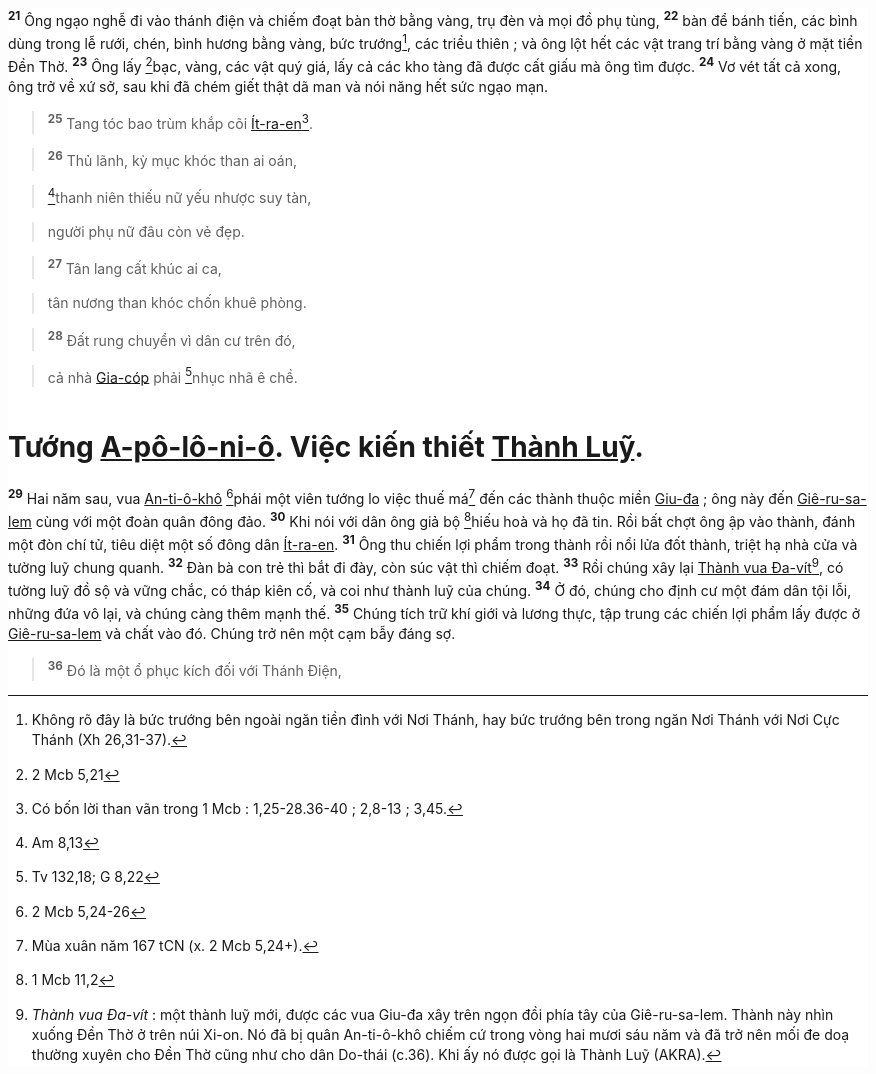 <sup><b>21</b></sup> Ông ngạo nghễ đi vào thánh điện và chiếm đoạt bàn thờ bằng vàng, trụ đèn và mọi đồ phụ tùng, <sup><b>22</b></sup> bàn để bánh tiến, các bình dùng trong lễ rưới, chén, bình hương bằng vàng, bức trướng[^12-f8084a04-34c8-47b3-a533-bee30b056dd7], các triều thiên ; và ông lột hết các vật trang trí bằng vàng ở mặt tiền Đền Thờ. <sup><b>23</b></sup> Ông lấy [^7@-f8084a04-34c8-47b3-a533-bee30b056dd7]bạc, vàng, các vật quý giá, lấy cả các kho tàng đã được cất giấu mà ông tìm được. <sup><b>24</b></sup> Vơ vét tất cả xong, ông trở về xứ sở, sau khi đã chém giết thật dã man và nói năng hết sức ngạo mạn.


> <sup><b>25</b></sup> Tang tóc bao trùm khắp cõi [Ít-ra-en]()[^13-f8084a04-34c8-47b3-a533-bee30b056dd7].
>


> <sup><b>26</b></sup> Thủ lãnh, kỳ mục khóc than ai oán,
>


> [^8@-f8084a04-34c8-47b3-a533-bee30b056dd7]thanh niên thiếu nữ yếu nhược suy tàn,
>


> người phụ nữ đâu còn vẻ đẹp.
>


> <sup><b>27</b></sup> Tân lang cất khúc ai ca,
>


> tân nương than khóc chốn khuê phòng.
>


> <sup><b>28</b></sup> Đất rung chuyển vì dân cư trên đó,
>


> cả nhà [Gia-cóp]() phải [^9@-f8084a04-34c8-47b3-a533-bee30b056dd7]nhục nhã ê chề.
>


# Tướng [A-pô-lô-ni-ô](). Việc kiến thiết [Thành Luỹ]().
<sup><b>29</b></sup> Hai năm sau, vua [An-ti-ô-khô]() [^10@-f8084a04-34c8-47b3-a533-bee30b056dd7]phái một viên tướng lo việc thuế má[^14-f8084a04-34c8-47b3-a533-bee30b056dd7] đến các thành thuộc miền [Giu-đa]() ; ông này đến [Giê-ru-sa-lem]() cùng với một đoàn quân đông đảo. <sup><b>30</b></sup> Khi nói với dân ông giả bộ [^11@-f8084a04-34c8-47b3-a533-bee30b056dd7]hiếu hoà và họ đã tin. Rồi bất chợt ông ập vào thành, đánh một đòn chí tử, tiêu diệt một số đông dân [Ít-ra-en](). <sup><b>31</b></sup> Ông thu chiến lợi phẩm trong thành rồi nổi lửa đốt thành, triệt hạ nhà cửa và tường luỹ chung quanh. <sup><b>32</b></sup> Đàn bà con trẻ thì bắt đi đày, còn súc vật thì chiếm đoạt. <sup><b>33</b></sup> Rồi chúng xây lại [Thành vua Đa-vít]()[^15-f8084a04-34c8-47b3-a533-bee30b056dd7], có tường luỹ đồ sộ và vững chắc, có tháp kiên cố, và coi như thành luỹ của chúng. <sup><b>34</b></sup> Ở đó, chúng cho định cư một đám dân tội lỗi, những đứa vô lại, và chúng càng thêm mạnh thế. <sup><b>35</b></sup> Chúng tích trữ khí giới và lương thực, tập trung các chiến lợi phẩm lấy được ở [Giê-ru-sa-lem]() và chất vào đó. Chúng trở nên một cạm bẫy đáng sợ.


> <sup><b>36</b></sup> Đó là một ổ phục kích đối với Thánh Điện,
>


[^1-f8084a04-34c8-47b3-a533-bee30b056dd7]: *Kít-tim* : Hy-lạp. Nguyên thuỷ tên này được dùng để chỉ những người vùng Kít-ti, thủ đô của đảo Sýp, sau đó được dùng để chỉ tất cả mọi người ở đảo này (St 10,4). Còn ở đây, tên này được dùng để chỉ những người Hy-lạp ở Ma-kê-đô-ni-a. Cuối cùng, trong các tài liệu ở Cum-ran, Kít-tim hầu chắc để chỉ người Rô-ma.
[^2-f8084a04-34c8-47b3-a533-bee30b056dd7]: Tác giả phóng đại ở đây, vì không có vị vua nào trong số những người bị A-lê-xan-đê giết.
[^3-f8084a04-34c8-47b3-a533-bee30b056dd7]: Thật ra việc chia vương quốc của A-lê-xan-đê chỉ kết thúc sau khi An-ti-ô-khô thua trận ở Ipsus năm 301.
[^4-f8084a04-34c8-47b3-a533-bee30b056dd7]: *Mười hai năm* : 336-323 tCN.
[^5-f8084a04-34c8-47b3-a533-bee30b056dd7]: *Năm một trăm ba mươi bảy theo lịch triều Hy-lạp*, tức tháng 9 năm 175 tCN. Lịch triều Hy-lạp ở đây dựa trên biến cố vua Xê-lêu-cô I chiếm được Ba-by-lon. Năm xảy ra biến cố đó được kể là năm thứ nhất của triều đại Xê-lêu-xít. Tuy nhiên có hai cách xác định năm này. Theo những người ở An-ti-ô-khi-a, biến cố này xảy ra vào tháng 10 năm 312 tCN (lịch của Xy-ri). Còn theo những người Ba-by-lon và những tư tế đền thờ Giê-ru-sa-lem, biến cố này xảy ra vào tháng 4 năm 311 tCN (lịch Đền Thờ). Tác giả sách 1 Mcb thường dùng lịch của Xy-ri, tuy nhiên cũng có khi ông dùng lịch Đền Thờ (1 Mcb 1,54 ; 2,70 ; 4,52 ; 9,3.54 ; 10,21 ; 13,41.51 ; 14,27 ; 16,14). Khi xác định thời điểm của những biến cố chính trị, ông dựa trên lịch Xy-ri, còn những biến cố tôn giáo, ông lại dựa trên lịch Đền Thờ. Sở dĩ có sự khác biệt nói trên là vì tác giả 1 Mcb lấy tài liệu từ ít nhất hai nguồn khác nhau.
[^6-f8084a04-34c8-47b3-a533-bee30b056dd7]: *Đứa vô lại*, ds : *những đứa vi phạm Lề Luật*.
[^7-f8084a04-34c8-47b3-a533-bee30b056dd7]: *Thao trường* là biểu tượng và là trung tâm của đời sống trí thức và thể dục. Nó là khí cụ chủ yếu để quảng bá văn hoá Hy-lạp. Giới trẻ Do-thái bị thu hút bởi thể thao và các hội đoàn thanh niên. Họ được huấn luyện về quân sự, và về bổn phận người công dân. Qua việc tham gia vào đời sống trí thức, nhiều người dần dần ngả theo ngoại giáo.
[^8-f8084a04-34c8-47b3-a533-bee30b056dd7]: Che dấu chuyện cắt bì bằng cách làm quy đầu giả.
[^9-f8084a04-34c8-47b3-a533-bee30b056dd7]: Đây là cuộc chinh phạt lần thứ nhất năm 169 tCN. Sách 1 Mcb không đề cập đến cuộc chinh phạt thứ hai một năm sau đó, được mô tả ở 2 Mcb 5,1.11. Chỉ có Đn 11,25.29 nhắc đến cả hai cuộc chinh phạt này.
[^10-f8084a04-34c8-47b3-a533-bee30b056dd7]: *Voi* là thành phần quan trọng của đạo quân Xê-lêu-xít (x. 1 Mcb 6,34-37). Vua Xê-lêu-xít I đã từng mua 500 con voi từ Ấn-độ.
[^11-f8084a04-34c8-47b3-a533-bee30b056dd7]: Vào mùa thu năm 169 tCN.
[^12-f8084a04-34c8-47b3-a533-bee30b056dd7]: Không rõ đây là bức trướng bên ngoài ngăn tiền đình với Nơi Thánh, hay bức trướng bên trong ngăn Nơi Thánh với Nơi Cực Thánh (Xh 26,31-37).
[^13-f8084a04-34c8-47b3-a533-bee30b056dd7]: Có bốn lời than vãn trong 1 Mcb : 1,25-28.36-40 ; 2,8-13 ; 3,45.
[^14-f8084a04-34c8-47b3-a533-bee30b056dd7]: Mùa xuân năm 167 tCN (x. 2 Mcb 5,24+).
[^15-f8084a04-34c8-47b3-a533-bee30b056dd7]: *Thành vua Đa-vít* : một thành luỹ mới, được các vua Giu-đa xây trên ngọn đồi phía tây của Giê-ru-sa-lem. Thành này nhìn xuống Đền Thờ ở trên núi Xi-on. Nó đã bị quân An-ti-ô-khô chiếm cứ trong vòng hai mươi sáu năm và đã trở nên mối đe doạ thường xuyên cho Đền Thờ cũng như cho dân Do-thái (c.36). Khi ấy nó được gọi là Thành Luỹ (AKRA).
[^16-f8084a04-34c8-47b3-a533-bee30b056dd7]: Chiếu chỉ này đe doạ sự tồn vong của Do-thái giáo. Tự do tôn giáo chỉ được tái lập vào triều vua An-ti-ô-khô V (1 Mcb 6,57-61 ; 2 Mcb 11,22-26).
[^17-f8084a04-34c8-47b3-a533-bee30b056dd7]: Chủ yếu là thờ thần Dớt Ô-lim-pi-ô (x. 2 Mcb 6,2).
[^18-f8084a04-34c8-47b3-a533-bee30b056dd7]: Số người bỏ đạo khá đông (x. Đn 11,30 ; 12,4.10).
[^19-f8084a04-34c8-47b3-a533-bee30b056dd7]: Tính theo lịch Đền Thờ là vào đầu tháng 12 năm 167 tCN.
[^20-f8084a04-34c8-47b3-a533-bee30b056dd7]: *Đồ ghê tởm khốc hại*, cũng được nói đến ở Đn 9,27 ; 11,31 ; 12,11, là bàn thờ thần Dớt Ô-lim-pi-ô được xây ngay trên bàn thờ dâng lễ toàn thiêu trong đền thờ Giê-ru-sa-lem.
[^21-f8084a04-34c8-47b3-a533-bee30b056dd7]: *Sách Luật* ở đây là những cuộn sách thuộc bộ Ngũ Thư.
[^22-f8084a04-34c8-47b3-a533-bee30b056dd7]: *Ngày hai mươi lăm mỗi tháng* dành kỷ niệm ngày sinh nhật nhà vua.
[^1@-f8084a04-34c8-47b3-a533-bee30b056dd7]: 1 Mcb 11,38.52
[^2@-f8084a04-34c8-47b3-a533-bee30b056dd7]: 2 Mcb 4,7
[^3@-f8084a04-34c8-47b3-a533-bee30b056dd7]: 2 Mcb 4,9-17
[^4@-f8084a04-34c8-47b3-a533-bee30b056dd7]: 1 Cr 7,18
[^5@-f8084a04-34c8-47b3-a533-bee30b056dd7]: 2 Mcb 5,1; Đn 11,25-28
[^6@-f8084a04-34c8-47b3-a533-bee30b056dd7]: 2 Mcb 5,11-16
[^7@-f8084a04-34c8-47b3-a533-bee30b056dd7]: 2 Mcb 5,21
[^8@-f8084a04-34c8-47b3-a533-bee30b056dd7]: Am 8,13
[^9@-f8084a04-34c8-47b3-a533-bee30b056dd7]: Tv 132,18; G 8,22
[^10@-f8084a04-34c8-47b3-a533-bee30b056dd7]: 2 Mcb 5,24-26
[^11@-f8084a04-34c8-47b3-a533-bee30b056dd7]: 1 Mcb 11,2
[^12@-f8084a04-34c8-47b3-a533-bee30b056dd7]: 1 Mcb 2,12; 4,38
[^13@-f8084a04-34c8-47b3-a533-bee30b056dd7]: Đn 9,27; 11,31
[^14@-f8084a04-34c8-47b3-a533-bee30b056dd7]: 2 Mcb 6,10
[^15@-f8084a04-34c8-47b3-a533-bee30b056dd7]: 2 Mcb 6,18-19